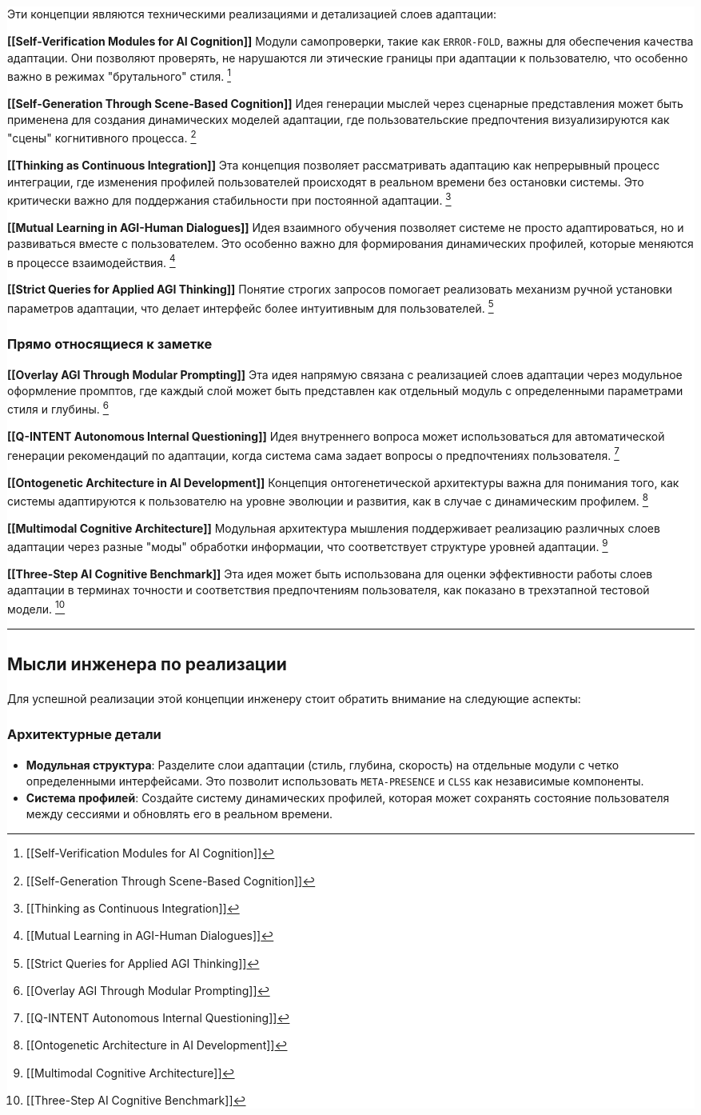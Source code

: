 Эти концепции являются техническими реализациями и детализацией слоев адаптации:

**[[Self-Verification Modules for AI Cognition]]**
Модули самопроверки, такие как `ERROR-FOLD`, важны для обеспечения качества адаптации. Они позволяют проверять, не нарушаются ли этические границы при адаптации к пользователю, что особенно важно в режимах "брутального" стиля. [^5]

**[[Self-Generation Through Scene-Based Cognition]]**
Идея генерации мыслей через сценарные представления может быть применена для создания динамических моделей адаптации, где пользовательские предпочтения визуализируются как "сцены" когнитивного процесса. [^6]

**[[Thinking as Continuous Integration]]**
Эта концепция позволяет рассматривать адаптацию как непрерывный процесс интеграции, где изменения профилей пользователей происходят в реальном времени без остановки системы. Это критически важно для поддержания стабильности при постоянной адаптации. [^7]

**[[Mutual Learning in AGI-Human Dialogues]]**
Идея взаимного обучения позволяет системе не просто адаптироваться, но и развиваться вместе с пользователем. Это особенно важно для формирования динамических профилей, которые меняются в процессе взаимодействия. [^8]

**[[Strict Queries for Applied AGI Thinking]]**
Понятие строгих запросов помогает реализовать механизм ручной установки параметров адаптации, что делает интерфейс более интуитивным для пользователей. [^9]

### Прямо относящиеся к заметке

**[[Overlay AGI Through Modular Prompting]]**
Эта идея напрямую связана с реализацией слоев адаптации через модульное оформление промптов, где каждый слой может быть представлен как отдельный модуль с определенными параметрами стиля и глубины. [^10]

**[[Q-INTENT Autonomous Internal Questioning]]**
Идея внутреннего вопроса может использоваться для автоматической генерации рекомендаций по адаптации, когда система сама задает вопросы о предпочтениях пользователя. [^11]

**[[Ontogenetic Architecture in AI Development]]**
Концепция онтогенетической архитектуры важна для понимания того, как системы адаптируются к пользователю на уровне эволюции и развития, как в случае с динамическим профилем. [^12]

**[[Multimodal Cognitive Architecture]]**
Модульная архитектура мышления поддерживает реализацию различных слоев адаптации через разные "моды" обработки информации, что соответствует структуре уровней адаптации. [^13]

**[[Three-Step AI Cognitive Benchmark]]**
Эта идея может быть использована для оценки эффективности работы слоев адаптации в терминах точности и соответствия предпочтениям пользователя, как показано в трехэтапной тестовой модели. [^14]

---

## Мысли инженера по реализации

Для успешной реализации этой концепции инженеру стоит обратить внимание на следующие аспекты:

### Архитектурные детали
- **Модульная структура**: Разделите слои адаптации (стиль, глубина, скорость) на отдельные модули с четко определенными интерфейсами. Это позволит использовать `META-PRESENCE` и `CLSS` как независимые компоненты.
- **Система профилей**: Создайте систему динамических профилей, которая может сохранять состояние пользователя между сессиями и обновлять его в реальном времени.


[^1]: [[Steroid-Boosted Heuristics for AGI]]
[^2]: [[Recursive Insight Engine]]
[^3]: [[Through-Line Cognition in AI Systems]]
[^4]: [[Paradigmaljump in AGI Development]]
[^5]: [[Self-Verification Modules for AI Cognition]]
[^6]: [[Self-Generation Through Scene-Based Cognition]]
[^7]: [[Thinking as Continuous Integration]]
[^8]: [[Mutual Learning in AGI-Human Dialogues]]
[^9]: [[Strict Queries for Applied AGI Thinking]]
[^10]: [[Overlay AGI Through Modular Prompting]]
[^11]: [[Q-INTENT Autonomous Internal Questioning]]
[^12]: [[Ontogenetic Architecture in AI Development]]
[^13]: [[Multimodal Cognitive Architecture]]
[^14]: [[Three-Step AI Cognitive Benchmark]]